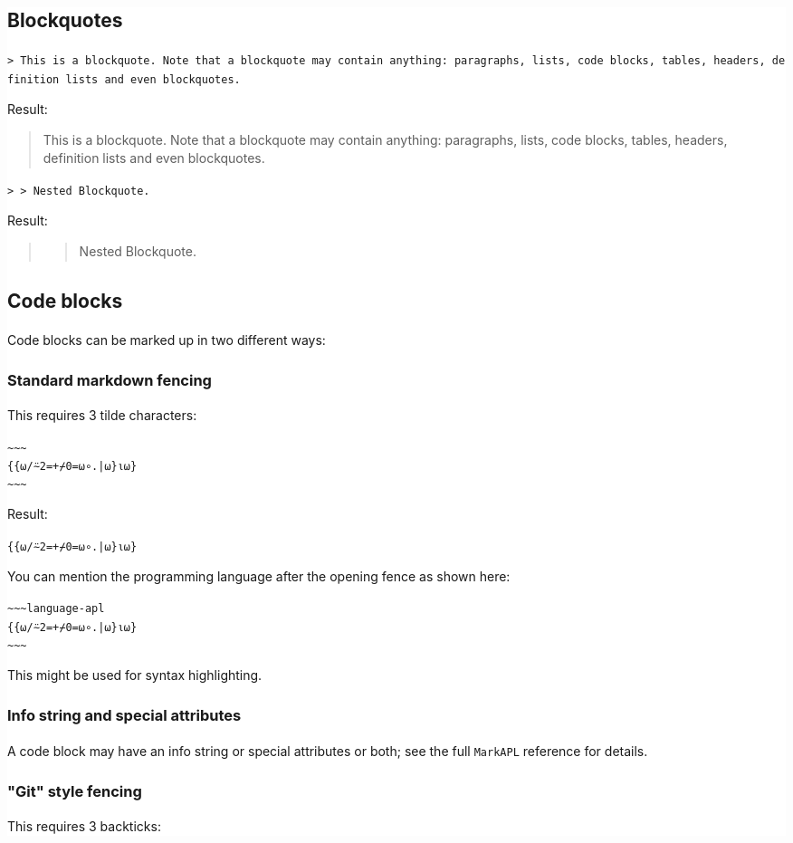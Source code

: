 ## Blockquotes

~~~
> This is a blockquote. Note that a blockquote may contain anything: paragraphs, lists, code blocks, tables, headers, definition lists and even blockquotes.
~~~

Result:

> This is a blockquote. Note that a blockquote may contain anything: paragraphs, 
lists, code blocks, tables, headers, definition lists and even blockquotes.

~~~
> > Nested Blockquote.
~~~

Result:

> > Nested Blockquote.


## Code blocks

Code blocks can be marked up in two different ways:

### Standard markdown fencing

This requires 3 tilde characters:

```
~~~
{{⍵/⍨2=+⌿0=⍵∘.|⍵}⍳⍵}
~~~
```

Result:
```
{{⍵/⍨2=+⌿0=⍵∘.|⍵}⍳⍵}
```

You can mention the programming language after the opening fence as shown here:

```
~~~language-apl
{{⍵/⍨2=+⌿0=⍵∘.|⍵}⍳⍵}
~~~
```

This might be used for syntax highlighting.

### Info string and special attributes
A code block may have an info string or special attributes or both; see the full `MarkAPL` reference for details.


### "Git" style fencing

This requires 3 backticks:
